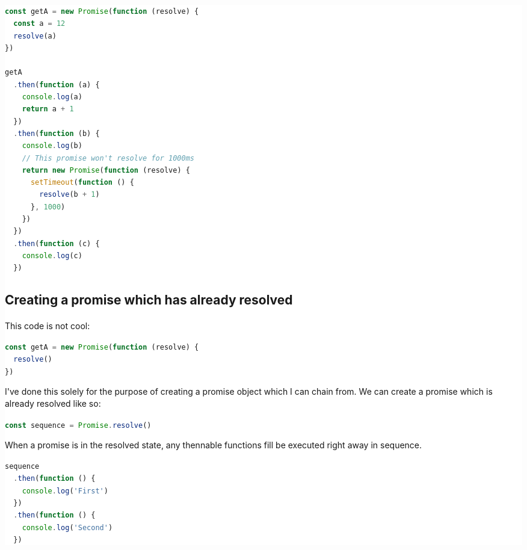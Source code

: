 ```js
const getA = new Promise(function (resolve) {
  const a = 12
  resolve(a)
})

getA
  .then(function (a) {
    console.log(a)
    return a + 1
  })
  .then(function (b) {
    console.log(b)
    // This promise won't resolve for 1000ms
    return new Promise(function (resolve) {
      setTimeout(function () {
        resolve(b + 1)
      }, 1000)
    })
  })
  .then(function (c) {
    console.log(c)
  })
```

## Creating a promise which has already resolved

This code is not cool:

```js
const getA = new Promise(function (resolve) {
  resolve()
})
```

I've done this solely for the purpose of creating a promise object which I can chain from. We can create a promise which is already resolved like so:

```js
const sequence = Promise.resolve()
```

When a promise is in the resolved state, any thennable functions fill be executed right away in sequence.

```js
sequence
  .then(function () {
    console.log('First')
  })
  .then(function () {
    console.log('Second')
  })
```
